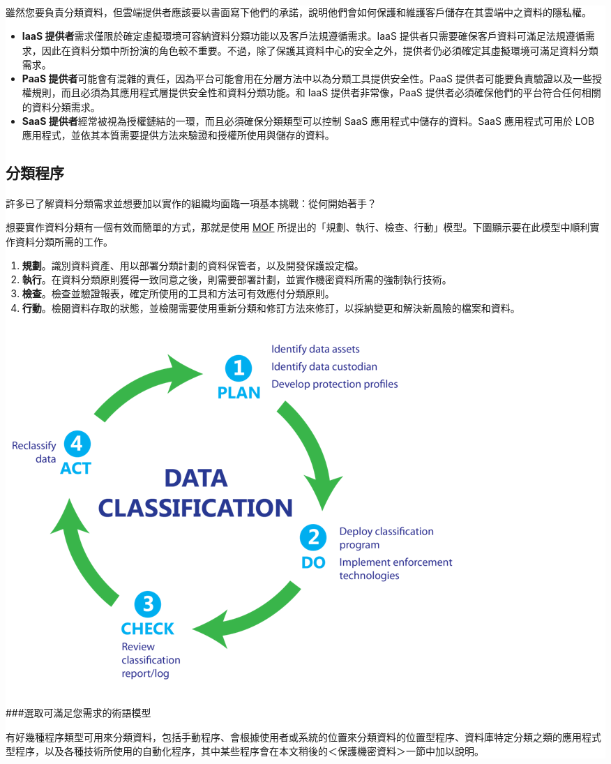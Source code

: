 雖然您要負責分類資料，但雲端提供者應該要以書面寫下他們的承諾，說明他們會如何保護和維護客戶儲存在其雲端中之資料的隱私權。

- **IaaS 提供者**需求僅限於確定虛擬環境可容納資料分類功能以及客戶法規遵循需求。IaaS 提供者只需要確保客戶資料可滿足法規遵循需求，因此在資料分類中所扮演的角色較不重要。不過，除了保護其資料中心的安全之外，提供者仍必須確定其虛擬環境可滿足資料分類需求。
- **PaaS 提供者**可能會有混雜的責任，因為平台可能會用在分層方法中以為分類工具提供安全性。PaaS 提供者可能要負責驗證以及一些授權規則，而且必須為其應用程式層提供安全性和資料分類功能。和 IaaS 提供者非常像，PaaS 提供者必須確保他們的平台符合任何相關的資料分類需求。
- **SaaS 提供者**經常被視為授權鏈結的一環，而且必須確保分類類型可以控制 SaaS 應用程式中儲存的資料。SaaS 應用程式可用於 LOB 應用程式，並依其本質需要提供方法來驗證和授權所使用與儲存的資料。

## 分類程序

許多已了解資料分類需求並想要加以實作的組織均面臨一項基本挑戰：從何開始著手？

想要實作資料分類有一個有效而簡單的方式，那就是使用 [MOF](https://technet.microsoft.com/solutionaccelerators/dd320379.aspx) 所提出的「規劃、執行、檢查、行動」模型。下圖顯示要在此模型中順利實作資料分類所需的工作。

1. **規劃**。識別資料資產、用以部署分類計劃的資料保管者，以及開發保護設定檔。
2. **執行**。在資料分類原則獲得一致同意之後，則需要部署計劃，並實作機密資料所需的強制執行技術。  
3. **檢查**。檢查並驗證報表，確定所使用的工具和方法可有效應付分類原則。
4. **行動**。檢閱資料存取的狀態，並檢閱需要使用重新分類和修訂方法來修訂，以採納變更和解決新風險的檔案和資料。  

![規劃、執行、檢查、行動](./media/azure-security-data-classification/azure-security-data-classification-fig3.png)

###選取可滿足您需求的術語模型

有好幾種程序類型可用來分類資料，包括手動程序、會根據使用者或系統的位置來分類資料的位置型程序、資料庫特定分類之類的應用程式型程序，以及各種技術所使用的自動化程序，其中某些程序會在本文稍後的＜保護機密資料＞一節中加以說明。
